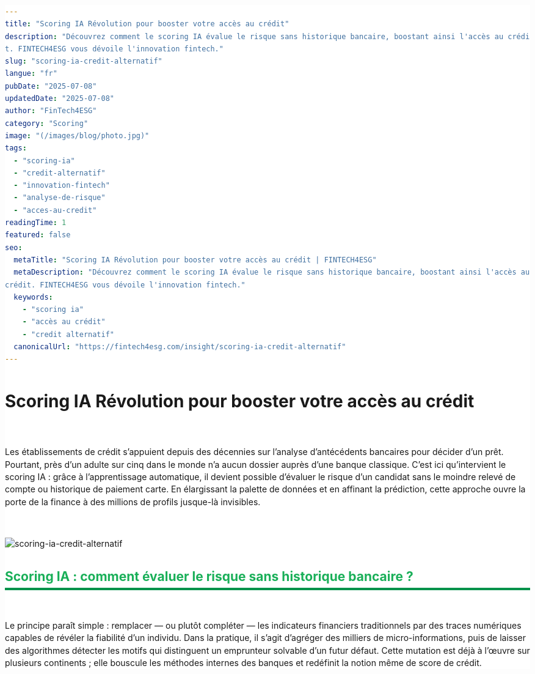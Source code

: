 ```yaml
---
title: "Scoring IA Révolution pour booster votre accès au crédit"
description: "Découvrez comment le scoring IA évalue le risque sans historique bancaire, boostant ainsi l'accès au crédit. FINTECH4ESG vous dévoile l'innovation fintech."
slug: "scoring-ia-credit-alternatif"
langue: "fr"
pubDate: "2025-07-08"
updatedDate: "2025-07-08"
author: "FinTech4ESG"
category: "Scoring"
image: "(/images/blog/photo.jpg)"
tags:
  - "scoring-ia"
  - "credit-alternatif"
  - "innovation-fintech"
  - "analyse-de-risque"
  - "acces-au-credit"
readingTime: 1
featured: false
seo:
  metaTitle: "Scoring IA Révolution pour booster votre accès au crédit | FINTECH4ESG"
  metaDescription: "Découvrez comment le scoring IA évalue le risque sans historique bancaire, boostant ainsi l'accès au crédit. FINTECH4ESG vous dévoile l'innovation fintech."
  keywords:
    - "scoring ia"
    - "accès au crédit"
    - "credit alternatif"
  canonicalUrl: "https://fintech4esg.com/insight/scoring-ia-credit-alternatif"
---
```


<h1>Scoring IA Révolution pour booster votre accès au crédit</h1>

&nbsp;

<p>Les établissements de crédit s’appuient depuis des décennies sur l’analyse d’antécédents bancaires pour décider d’un prêt. Pourtant, près d’un adulte sur cinq dans le monde n’a aucun dossier auprès d’une banque classique. C’est ici qu’intervient le scoring IA : grâce à l’apprentissage automatique, il devient possible d’évaluer le risque d’un candidat sans le moindre relevé de compte ou historique de paiement carte. En élargissant la palette de données et en affinant la prédiction, cette approche ouvre la porte de la finance à des millions de profils jusque-là invisibles.</p>

&nbsp;

![scoring-ia-credit-alternatif](/images/blog/scoring-ia-credit-alternatif.jpg)

<h2 style="color: #19af58; border-bottom: 4px solid #00924B; padding-bottom: .2rem; margin-top: 2rem; margin-bottom: .2rem;">
  Scoring IA : comment évaluer le risque sans historique bancaire ?
</h2>

&nbsp;
<p>Le principe paraît simple : remplacer — ou plutôt compléter — les indicateurs financiers traditionnels par des traces numériques capables de révéler la fiabilité d’un individu. Dans la pratique, il s’agit d’agréger des milliers de micro-informations, puis de laisser des algorithmes détecter les motifs qui distinguent un emprunteur solvable d’un futur défaut. Cette mutation est déjà à l’œuvre sur plusieurs continents ; elle bouscule les méthodes internes des banques et redéfinit la notion même de score de crédit.</p>
